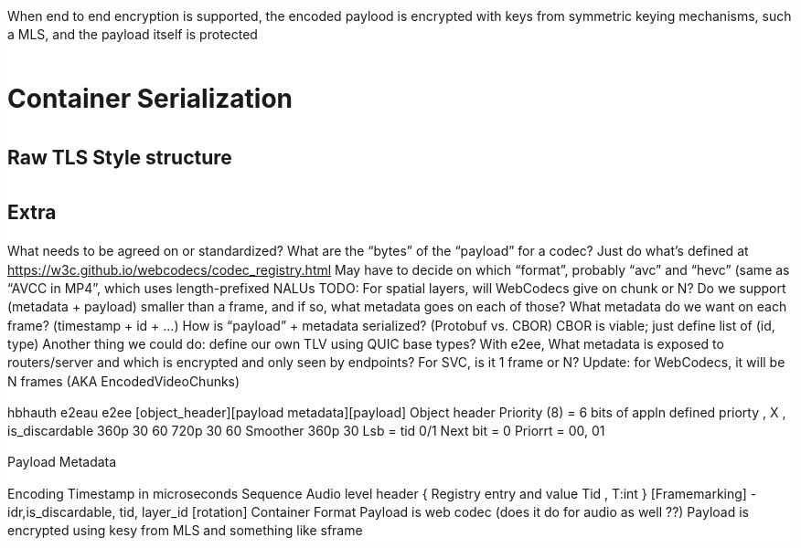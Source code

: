 When end to end encryption is supported, the encoded paylood is encrypted
with keys from symmetric keying mechanisms, such a MLS, and the payload itself is protected

# Container Serialization

## Raw TLS Style structure

## Extra
What needs to be agreed on or standardized?
What are the “bytes” of the “payload” for a codec?
Just do what’s defined at https://w3c.github.io/webcodecs/codec_registry.html
May have to decide on which “format”, probably “avc” and “hevc” (same as “AVCC in MP4”, which uses length-prefixed NALUs
TODO: For spatial layers, will WebCodecs give on chunk or N?
Do we support (metadata + payload) smaller than a frame, and if so, what metadata goes on each of those?
What metadata do we want on each frame? (timestamp + id + …)
How is “payload” + metadata serialized? (Protobuf vs. CBOR)
CBOR is viable; just define list of (id, type)
Another thing we could do: define our own TLV using QUIC base types?
With e2ee, What metadata is exposed to routers/server and which is encrypted and only seen by endpoints?
For SVC, is it 1 frame or N?  Update: for WebCodecs, it will be N frames (AKA EncodedVideoChunks)



hbhauth		e2eau		e2ee
[object_header][payload metadata][payload]
Object header
	Priority (8) = 6 bits of appln defined priorty , X , is_discardable
360p 30 60
720p 30 60
Smoother 360p 30
Lsb = tid 0/1
Next bit = 0
Priorrt = 00, 01

Payload Metadata

Encoding Timestamp in microseconds
Sequence
Audio level header
{
 Registry entry and value
  Tid , T:int
}
[Framemarking] - idr,is_discardable, tid, layer_id
[rotation]
Container Format
	Payload is web codec (does it do for audio as well ??)
	Payload is encrypted using kesy from MLS and something like sframe	
